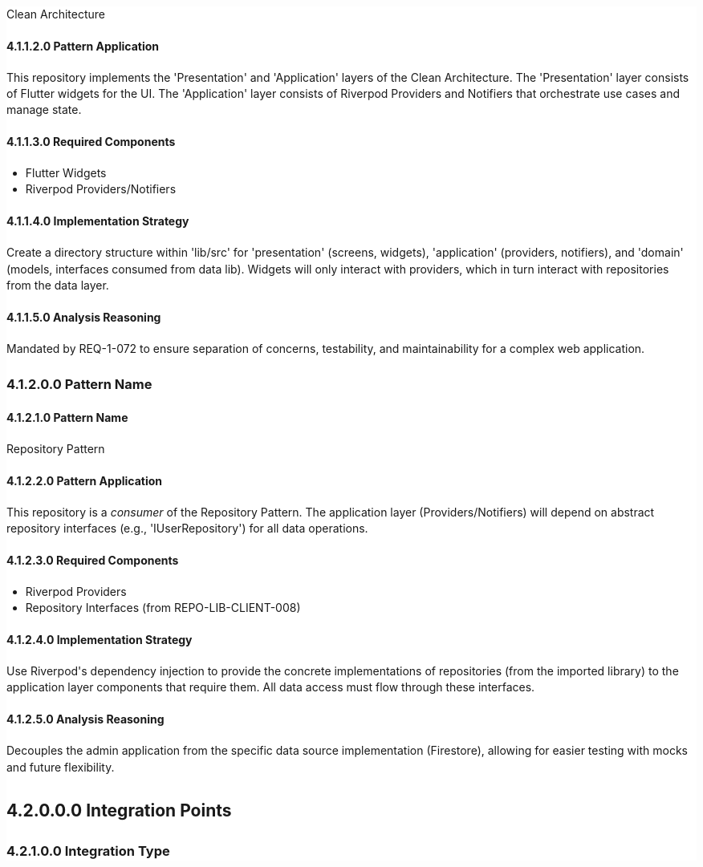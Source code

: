 Clean Architecture

#### 4.1.1.2.0 Pattern Application

This repository implements the 'Presentation' and 'Application' layers of the Clean Architecture. The 'Presentation' layer consists of Flutter widgets for the UI. The 'Application' layer consists of Riverpod Providers and Notifiers that orchestrate use cases and manage state.

#### 4.1.1.3.0 Required Components

- Flutter Widgets
- Riverpod Providers/Notifiers

#### 4.1.1.4.0 Implementation Strategy

Create a directory structure within 'lib/src' for 'presentation' (screens, widgets), 'application' (providers, notifiers), and 'domain' (models, interfaces consumed from data lib). Widgets will only interact with providers, which in turn interact with repositories from the data layer.

#### 4.1.1.5.0 Analysis Reasoning

Mandated by REQ-1-072 to ensure separation of concerns, testability, and maintainability for a complex web application.

### 4.1.2.0.0 Pattern Name

#### 4.1.2.1.0 Pattern Name

Repository Pattern

#### 4.1.2.2.0 Pattern Application

This repository is a *consumer* of the Repository Pattern. The application layer (Providers/Notifiers) will depend on abstract repository interfaces (e.g., 'IUserRepository') for all data operations.

#### 4.1.2.3.0 Required Components

- Riverpod Providers
- Repository Interfaces (from REPO-LIB-CLIENT-008)

#### 4.1.2.4.0 Implementation Strategy

Use Riverpod's dependency injection to provide the concrete implementations of repositories (from the imported library) to the application layer components that require them. All data access must flow through these interfaces.

#### 4.1.2.5.0 Analysis Reasoning

Decouples the admin application from the specific data source implementation (Firestore), allowing for easier testing with mocks and future flexibility.

## 4.2.0.0.0 Integration Points

### 4.2.1.0.0 Integration Type
